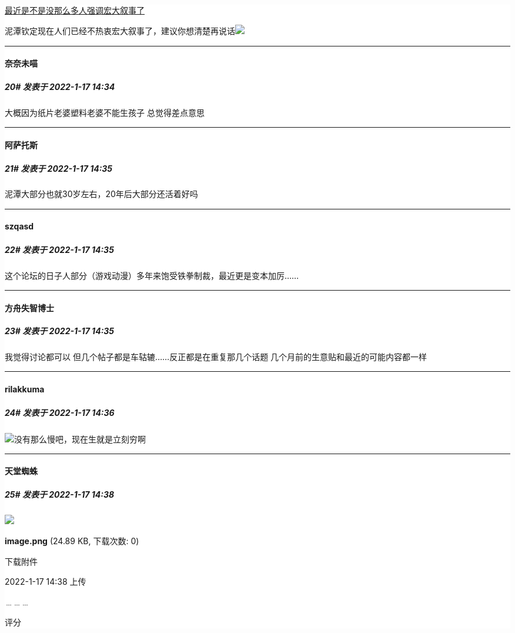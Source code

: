[最近是不是没那么多人强调宏大叙事了](https://bbs.saraba1st.com/2b/thread-2045564-1-1.html)

泥潭钦定现在人们已经不热衷宏大叙事了，建议你想清楚再说话<img src="https://static.saraba1st.com/image/smiley/face2017/065.png" referrerpolicy="no-referrer">

*****

####  奈奈未喵  
##### 20#       发表于 2022-1-17 14:34

大概因为纸片老婆塑料老婆不能生孩子 总觉得差点意思 

*****

####  阿萨托斯  
##### 21#       发表于 2022-1-17 14:35

泥潭大部分也就30岁左右，20年后大部分还活着好吗

*****

####  szqasd  
##### 22#       发表于 2022-1-17 14:35

这个论坛的日子人部分（游戏动漫）多年来饱受铁拳制裁，最近更是变本加厉……

*****

####  方舟失智博士  
##### 23#       发表于 2022-1-17 14:35

我觉得讨论都可以 但几个帖子都是车轱辘……反正都是在重复那几个话题 几个月前的生意贴和最近的可能内容都一样 

*****

####  rilakkuma  
##### 24#       发表于 2022-1-17 14:36

<img src="https://static.saraba1st.com/image/smiley/face2017/067.png" referrerpolicy="no-referrer">没有那么慢吧，现在生就是立刻穷啊

*****

####  天堂蜘蛛  
##### 25#       发表于 2022-1-17 14:38

<img src="https://img.saraba1st.com/forum/202201/17/143815xin9zenbt525nawz.png" referrerpolicy="no-referrer">

<strong>image.png</strong> (24.89 KB, 下载次数: 0)

下载附件

2022-1-17 14:38 上传

﹍﹍﹍

评分
